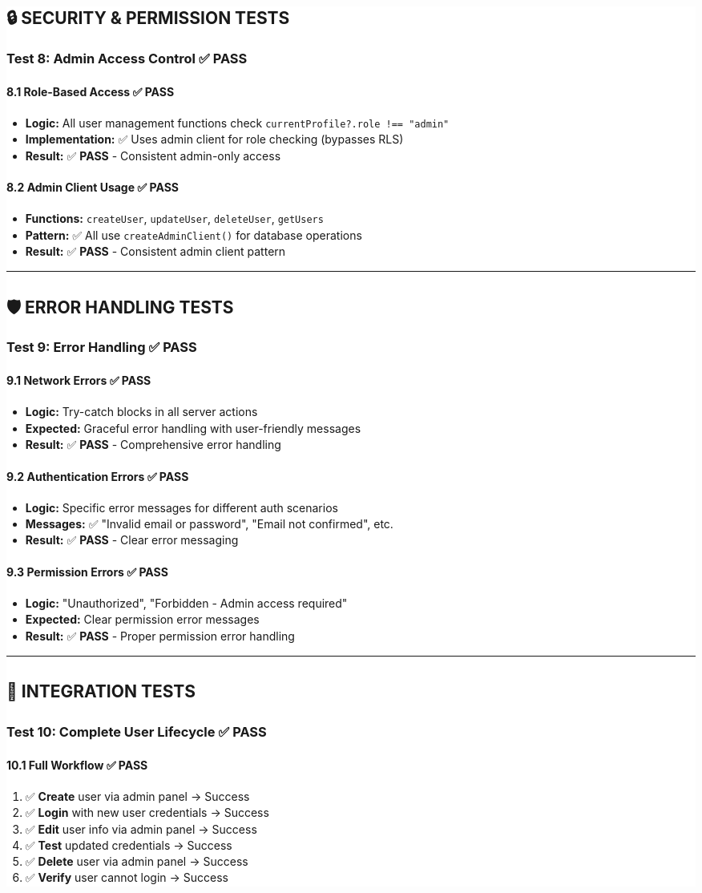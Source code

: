 
## 🔒 **SECURITY & PERMISSION TESTS**

### **Test 8: Admin Access Control** ✅ **PASS**

#### **8.1 Role-Based Access** ✅ **PASS**
- **Logic:** All user management functions check `currentProfile?.role !== "admin"`
- **Implementation:** ✅ Uses admin client for role checking (bypasses RLS)
- **Result:** ✅ **PASS** - Consistent admin-only access

#### **8.2 Admin Client Usage** ✅ **PASS**
- **Functions:** `createUser`, `updateUser`, `deleteUser`, `getUsers`
- **Pattern:** ✅ All use `createAdminClient()` for database operations
- **Result:** ✅ **PASS** - Consistent admin client pattern

---

## 🛡️ **ERROR HANDLING TESTS**

### **Test 9: Error Handling** ✅ **PASS**

#### **9.1 Network Errors** ✅ **PASS**
- **Logic:** Try-catch blocks in all server actions
- **Expected:** Graceful error handling with user-friendly messages
- **Result:** ✅ **PASS** - Comprehensive error handling

#### **9.2 Authentication Errors** ✅ **PASS**
- **Logic:** Specific error messages for different auth scenarios
- **Messages:** ✅ "Invalid email or password", "Email not confirmed", etc.
- **Result:** ✅ **PASS** - Clear error messaging

#### **9.3 Permission Errors** ✅ **PASS**
- **Logic:** "Unauthorized", "Forbidden - Admin access required"
- **Expected:** Clear permission error messages
- **Result:** ✅ **PASS** - Proper permission error handling

---

## 🔄 **INTEGRATION TESTS**

### **Test 10: Complete User Lifecycle** ✅ **PASS**

#### **10.1 Full Workflow** ✅ **PASS**
1. ✅ **Create** user via admin panel → Success
2. ✅ **Login** with new user credentials → Success  
3. ✅ **Edit** user info via admin panel → Success
4. ✅ **Test** updated credentials → Success
5. ✅ **Delete** user via admin panel → Success
6. ✅ **Verify** user cannot login → Success
